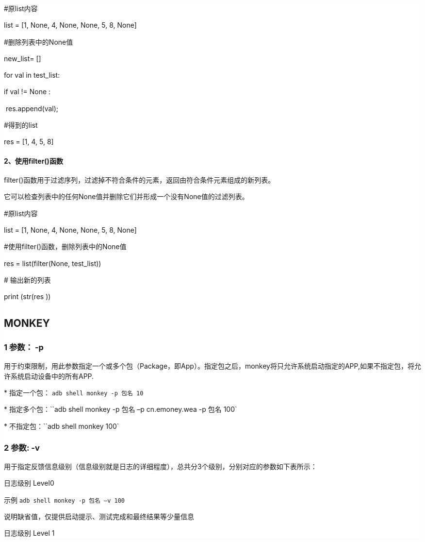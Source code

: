 \#原list内容

list = [1, None, 4, None, None, 5, 8, None]

\#删除列表中的None值

new_list= []

for val in test_list:

   if val != None :

​    res.append(val);

\#得到的list

res = [1, 4, 5, 8]

#### 2、使用filter()函数

filter()函数用于过滤序列，过滤掉不符合条件的元素，返回由符合条件元素组成的新列表。

它可以检查列表中的任何None值并删除它们并形成一个没有None值的过滤列表。

\#原list内容

list = [1, None, 4, None, None, 5, 8, None]

\#使用filter()函数，删除列表中的None值

res = list(filter(None, test_list))

\# 输出新的列表

print (str(res ))

## MONKEY

### 1 参数： -p

用于约束限制，用此参数指定一个或多个包（Package，即App）。指定包之后，monkey将只允许系统启动指定的APP,如果不指定包，将允许系统启动设备中的所有APP.

\* 指定一个包： `adb shell monkey -p 包名 10`

\* 指定多个包：``adb shell monkey -p 包名 –p cn.emoney.wea -p 包名 100`

\* 不指定包：``adb shell monkey 100`

 

### 2 参数: -v

用于指定反馈信息级别（信息级别就是日志的详细程度），总共分3个级别，分别对应的参数如下表所示：

日志级别 Level0

示例 `adb shell monkey -p 包名 –v 100`

说明缺省值，仅提供启动提示、测试完成和最终结果等少量信息

 

日志级别 Level 1
